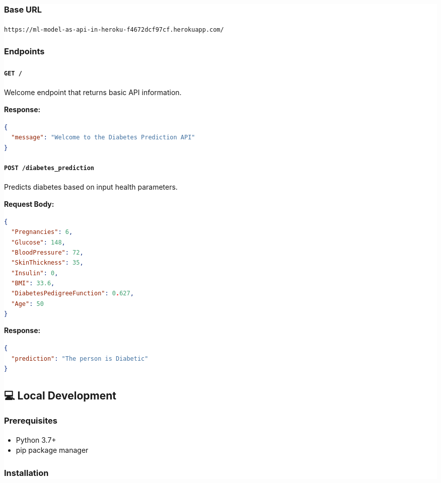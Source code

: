 ### Base URL

```
https://ml-model-as-api-in-heroku-f4672dcf97cf.herokuapp.com/
```

### Endpoints

#### `GET /`

Welcome endpoint that returns basic API information.

**Response:**

```json
{
  "message": "Welcome to the Diabetes Prediction API"
}
```

#### `POST /diabetes_prediction`

Predicts diabetes based on input health parameters.

**Request Body:**

```json
{
  "Pregnancies": 6,
  "Glucose": 148,
  "BloodPressure": 72,
  "SkinThickness": 35,
  "Insulin": 0,
  "BMI": 33.6,
  "DiabetesPedigreeFunction": 0.627,
  "Age": 50
}
```

**Response:**

```json
{
  "prediction": "The person is Diabetic"
}
```

## 💻 Local Development

### Prerequisites

- Python 3.7+
- pip package manager

### Installation

